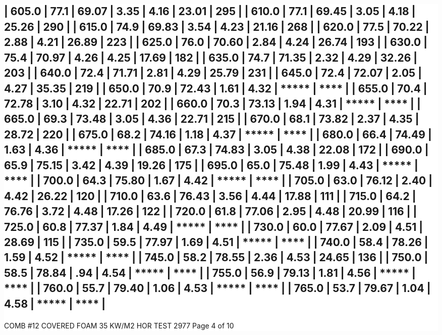 | 605.0  | 77.1        | 69.07       | 3.35         | 4.16            | 23.01          | 295           |
| 610.0  | 77.1        | 69.45       | 3.05         | 4.18            | 25.26          | 290           |
| 615.0  | 74.9        | 69.83       | 3.54         | 4.23            | 21.16          | 268           |
| 620.0  | 77.5        | 70.22       | 2.88         | 4.21            | 26.89          | 223           |
| 625.0  | 76.0        | 70.60       | 2.84         | 4.24            | 26.74          | 193           |
| 630.0  | 75.4        | 70.97       | 4.26         | 4.25            | 17.69          | 182           |
| 635.0  | 74.7        | 71.35       | 2.32         | 4.29            | 32.26          | 203           |
| 640.0  | 72.4        | 71.71       | 2.81         | 4.29            | 25.79          | 231           |
| 645.0  | 72.4        | 72.07       | 2.05         | 4.27            | 35.35          | 219           |
| 650.0  | 70.9        | 72.43       | 1.61         | 4.32            | *****          | ****          |
| 655.0  | 70.4        | 72.78       | 3.10         | 4.32            | 22.71          | 202           |
| 660.0  | 70.3        | 73.13       | 1.94         | 4.31            | *****          | ****          |
| 665.0  | 69.3        | 73.48       | 3.05         | 4.36            | 22.71          | 215           |
| 670.0  | 68.1        | 73.82       | 2.37         | 4.35            | 28.72          | 220           |
| 675.0  | 68.2        | 74.16       | 1.18         | 4.37            | *****          | ****          |
| 680.0  | 66.4        | 74.49       | 1.63         | 4.36            | *****          | ****          |
| 685.0  | 67.3        | 74.83       | 3.05         | 4.38            | 22.08          | 172           |
| 690.0  | 65.9        | 75.15       | 3.42         | 4.39            | 19.26          | 175           |
| 695.0  | 65.0        | 75.48       | 1.99         | 4.43            | *****          | ****          |
| 700.0  | 64.3        | 75.80       | 1.67         | 4.42            | *****          | ****          |
| 705.0  | 63.0        | 76.12       | 2.40         | 4.42            | 26.22          | 120           |
| 710.0  | 63.6        | 76.43       | 3.56         | 4.44            | 17.88          | 111           |
| 715.0  | 64.2        | 76.76       | 3.72         | 4.48            | 17.26          | 122           |
| 720.0  | 61.8        | 77.06       | 2.95         | 4.48            | 20.99          | 116           |
| 725.0  | 60.8        | 77.37       | 1.84         | 4.49            | *****          | ****          |
| 730.0  | 60.0        | 77.67       | 2.09         | 4.51            | 28.69          | 115           |
| 735.0  | 59.5        | 77.97       | 1.69         | 4.51            | *****          | ****          |
| 740.0  | 58.4        | 78.26       | 1.59         | 4.52            | *****          | ****          |
| 745.0  | 58.2        | 78.55       | 2.36         | 4.53            | 24.65          | 136           |
| 750.0  | 58.5        | 78.84       | .94          | 4.54            | *****          | ****          |
| 755.0  | 56.9        | 79.13       | 1.81         | 4.56            | *****          | ****          |
| 760.0  | 55.7        | 79.40       | 1.06         | 4.53            | *****          | ****          |
| 765.0  | 53.7        | 79.67       | 1.04         | 4.58            | *****          | ****          |
---
COMB #12   COVERED FOAM   35 KW/M2   HOR   TEST 2977   Page 4 of 10
